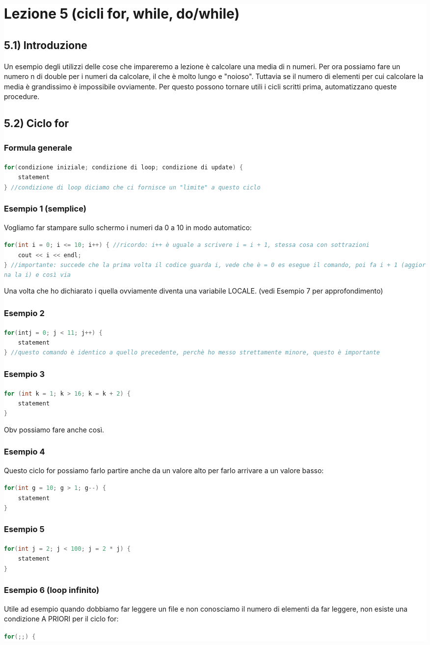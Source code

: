 # Lezione 5 (cicli for, while, do/while)
## 5.1) Introduzione
Un esempio degli utilizzi delle cose che impareremo a lezione è calcolare una media di n numeri.
Per ora possiamo fare un numero n di double per i numeri da calcolare, il che è molto lungo e "noioso". Tuttavia se il numero di elementi per cui calcolare la media è grandissimo è impossibile ovviamente. Per questo possono tornare utili i cicli scritti prima, automatizzano queste procedure.
## 5.2) Ciclo for
### Formula generale
```cc
for(condizione iniziale; condizione di loop; condizione di update) {
    statement
} //condizione di loop diciamo che ci fornisce un "limite" a questo ciclo
```
### Esempio 1 (semplice)
Vogliamo far stampare sullo schermo i numeri da 0 a 10 in modo automatico:
```cc
for(int i = 0; i <= 10; i++) { //ricordo: i++ è uguale a scrivere i = i + 1, stessa cosa con sottrazioni
    cout << i << endl;
} //importante: succede che la prima volta il codice guarda i, vede che è = 0 es esegue il comando, poi fa i + 1 (aggiorna la i) e così via
```
Una volta che ho dichiarato i quella ovviamente diventa una variabile LOCALE. (vedi Esempio 7 per approfondimento)
### Esempio 2
```cc
for(intj = 0; j < 11; j++) {
    statement
} //questo comando è identico a quello precedente, perchè ho messo strettamente minore, questo è importante
```
### Esempio 3
```cc
for (int k = 1; k > 16; k = k + 2) {
    statement
}
```
Obv possiamo fare anche così.
### Esempio 4
Questo ciclo for possiamo farlo partire anche da un valore alto per farlo arrivare a un valore basso:
```cc
for(int g = 10; g > 1; g--) {
    statement
}
```
### Esempio 5
```cc
for(int j = 2; j < 100; j = 2 * j) {
    statement
}
```
### Esempio 6 (loop infinito)
Utile ad esempio quando dobbiamo far leggere un file e non conosciamo il numero di elementi da far leggere, non esiste una condizione A PRIORI per il ciclo for:
```cc
for(;;) {
```